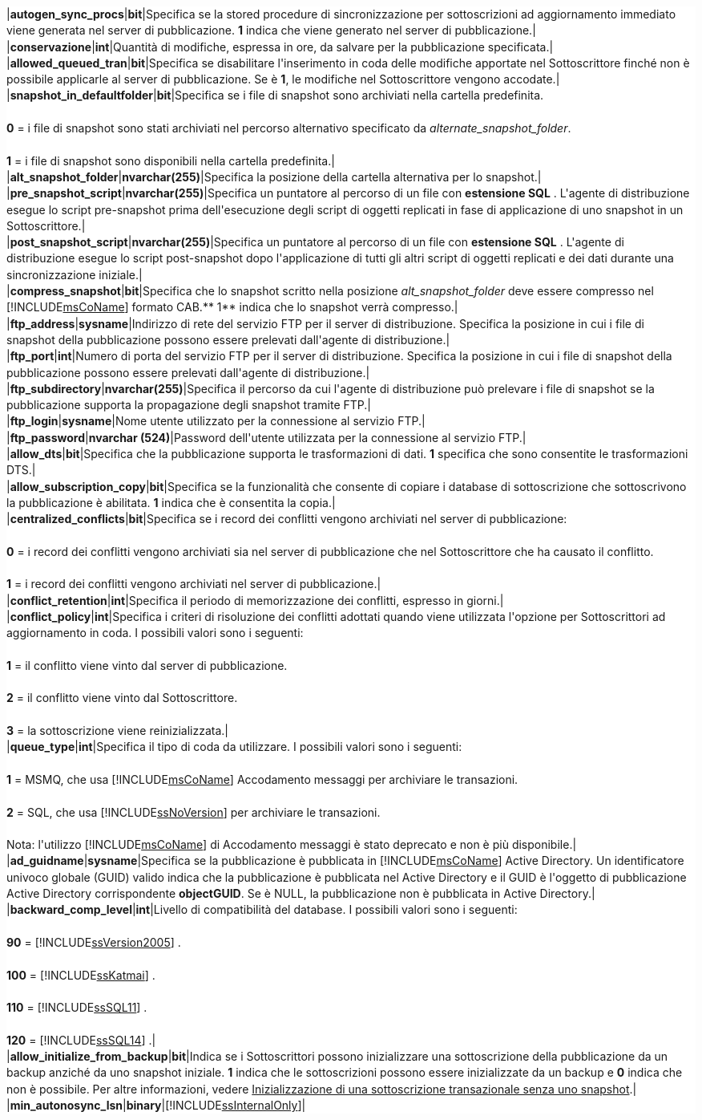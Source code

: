 |**autogen_sync_procs**|**bit**|Specifica se la stored procedure di sincronizzazione per sottoscrizioni ad aggiornamento immediato viene generata nel server di pubblicazione. **1** indica che viene generato nel server di pubblicazione.|  
|**conservazione**|**int**|Quantità di modifiche, espressa in ore, da salvare per la pubblicazione specificata.|  
|**allowed_queued_tran**|**bit**|Specifica se disabilitare l'inserimento in coda delle modifiche apportate nel Sottoscrittore finché non è possibile applicarle al server di pubblicazione. Se è **1**, le modifiche nel Sottoscrittore vengono accodate.|  
|**snapshot_in_defaultfolder**|**bit**|Specifica se i file di snapshot sono archiviati nella cartella predefinita.<br /><br /> **0** = i file di snapshot sono stati archiviati nel percorso alternativo specificato da *alternate_snapshot_folder*.<br /><br /> **1** = i file di snapshot sono disponibili nella cartella predefinita.|  
|**alt_snapshot_folder**|**nvarchar(255)**|Specifica la posizione della cartella alternativa per lo snapshot.|  
|**pre_snapshot_script**|**nvarchar(255)**|Specifica un puntatore al percorso di un file con **estensione SQL** . L'agente di distribuzione esegue lo script pre-snapshot prima dell'esecuzione degli script di oggetti replicati in fase di applicazione di uno snapshot in un Sottoscrittore.|  
|**post_snapshot_script**|**nvarchar(255)**|Specifica un puntatore al percorso di un file con **estensione SQL** . L'agente di distribuzione esegue lo script post-snapshot dopo l'applicazione di tutti gli altri script di oggetti replicati e dei dati durante una sincronizzazione iniziale.|  
|**compress_snapshot**|**bit**|Specifica che lo snapshot scritto nella posizione *alt_snapshot_folder* deve essere compresso nel [!INCLUDE[msCoName](../../includes/msconame-md.md)] formato CAB.** 1** indica che lo snapshot verrà compresso.|  
|**ftp_address**|**sysname**|Indirizzo di rete del servizio FTP per il server di distribuzione. Specifica la posizione in cui i file di snapshot della pubblicazione possono essere prelevati dall'agente di distribuzione.|  
|**ftp_port**|**int**|Numero di porta del servizio FTP per il server di distribuzione. Specifica la posizione in cui i file di snapshot della pubblicazione possono essere prelevati dall'agente di distribuzione.|  
|**ftp_subdirectory**|**nvarchar(255)**|Specifica il percorso da cui l'agente di distribuzione può prelevare i file di snapshot se la pubblicazione supporta la propagazione degli snapshot tramite FTP.|  
|**ftp_login**|**sysname**|Nome utente utilizzato per la connessione al servizio FTP.|  
|**ftp_password**|**nvarchar (524)**|Password dell'utente utilizzata per la connessione al servizio FTP.|  
|**allow_dts**|**bit**|Specifica che la pubblicazione supporta le trasformazioni di dati. **1** specifica che sono consentite le trasformazioni DTS.|  
|**allow_subscription_copy**|**bit**|Specifica se la funzionalità che consente di copiare i database di sottoscrizione che sottoscrivono la pubblicazione è abilitata. **1** indica che è consentita la copia.|  
|**centralized_conflicts**|**bit**|Specifica se i record dei conflitti vengono archiviati nel server di pubblicazione:<br /><br /> **0** = i record dei conflitti vengono archiviati sia nel server di pubblicazione che nel Sottoscrittore che ha causato il conflitto.<br /><br /> **1** = i record dei conflitti vengono archiviati nel server di pubblicazione.|  
|**conflict_retention**|**int**|Specifica il periodo di memorizzazione dei conflitti, espresso in giorni.|  
|**conflict_policy**|**int**|Specifica i criteri di risoluzione dei conflitti adottati quando viene utilizzata l'opzione per Sottoscrittori ad aggiornamento in coda. I possibili valori sono i seguenti:<br /><br /> **1** = il conflitto viene vinto dal server di pubblicazione.<br /><br /> **2** = il conflitto viene vinto dal Sottoscrittore.<br /><br /> **3** = la sottoscrizione viene reinizializzata.|  
|**queue_type**|**int**|Specifica il tipo di coda da utilizzare. I possibili valori sono i seguenti:<br /><br /> **1** = MSMQ, che usa [!INCLUDE[msCoName](../../includes/msconame-md.md)] Accodamento messaggi per archiviare le transazioni.<br /><br /> **2** = SQL, che usa [!INCLUDE[ssNoVersion](../../includes/ssnoversion-md.md)] per archiviare le transazioni.<br /><br /> Nota: l'utilizzo [!INCLUDE[msCoName](../../includes/msconame-md.md)] di Accodamento messaggi è stato deprecato e non è più disponibile.|  
|**ad_guidname**|**sysname**|Specifica se la pubblicazione è pubblicata in [!INCLUDE[msCoName](../../includes/msconame-md.md)] Active Directory. Un identificatore univoco globale (GUID) valido indica che la pubblicazione è pubblicata nel Active Directory e il GUID è l'oggetto di pubblicazione Active Directory corrispondente **objectGUID**. Se è NULL, la pubblicazione non è pubblicata in Active Directory.|  
|**backward_comp_level**|**int**|Livello di compatibilità del database. I possibili valori sono i seguenti:<br /><br /> **90**  =  [!INCLUDE[ssVersion2005](../../includes/ssversion2005-md.md)] .<br /><br /> **100**  =  [!INCLUDE[ssKatmai](../../includes/sskatmai-md.md)] .<br /><br /> **110**  =  [!INCLUDE[ssSQL11](../../includes/sssql11-md.md)] .<br /><br /> **120**  =  [!INCLUDE[ssSQL14](../../includes/sssql14-md.md)] .|  
|**allow_initialize_from_backup**|**bit**|Indica se i Sottoscrittori possono inizializzare una sottoscrizione della pubblicazione da un backup anziché da uno snapshot iniziale. **1** indica che le sottoscrizioni possono essere inizializzate da un backup e **0** indica che non è possibile. Per altre informazioni, vedere [Inizializzazione di una sottoscrizione transazionale senza uno snapshot](../../relational-databases/replication/initialize-a-transactional-subscription-without-a-snapshot.md).|  
|**min_autonosync_lsn**|**binary**|[!INCLUDE[ssInternalOnly](../../includes/ssinternalonly-md.md)]|  
